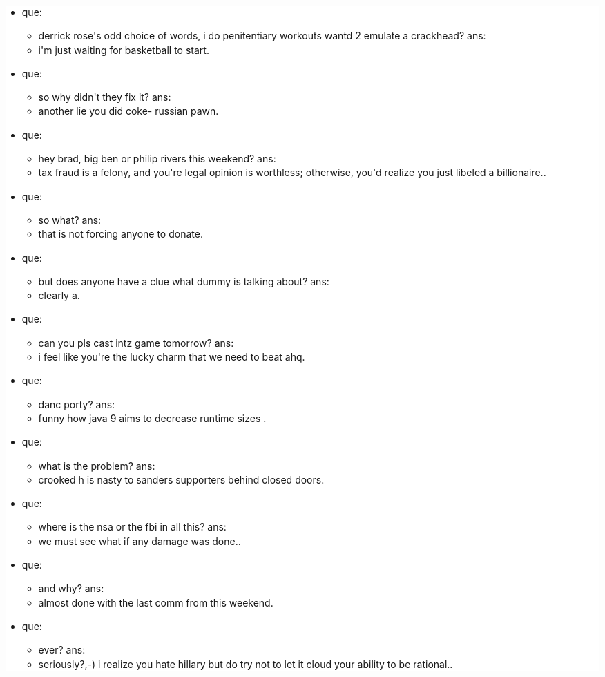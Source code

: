 - que:
  - derrick rose's odd choice of words, i do penitentiary workouts wantd 2 emulate a crackhead?
  ans:
  - i'm just waiting for basketball to start.

- que:
  - so why didn't they fix it?
  ans:
  - another lie you did coke- russian pawn.

- que:
  - hey brad, big ben or philip rivers this weekend?
  ans:
  - tax fraud is a felony, and you're legal opinion is worthless; otherwise, you'd realize you just libeled a billionaire..

- que:
  - so what?
  ans:
  - that is not forcing anyone to donate.

- que:
  - but does anyone have a clue what dummy is talking about?
  ans:
  - clearly a.

- que:
  - can you pls cast intz game tomorrow?
  ans:
  - i feel like you're the lucky charm that we need to beat ahq.

- que:
  - danc porty?
  ans:
  - funny how java 9 aims to decrease runtime sizes .

- que:
  - what is the problem?
  ans:
  - crooked h is nasty to sanders supporters behind closed doors.

- que:
  - where is the nsa or the fbi in all this?
  ans:
  - we must see what if any damage was done..

- que:
  - and why?
  ans:
  - almost done with the last comm from this weekend.

- que:
  - ever?
  ans:
  - seriously?,-) i realize you hate hillary but do try not to let it cloud your ability to be rational..
